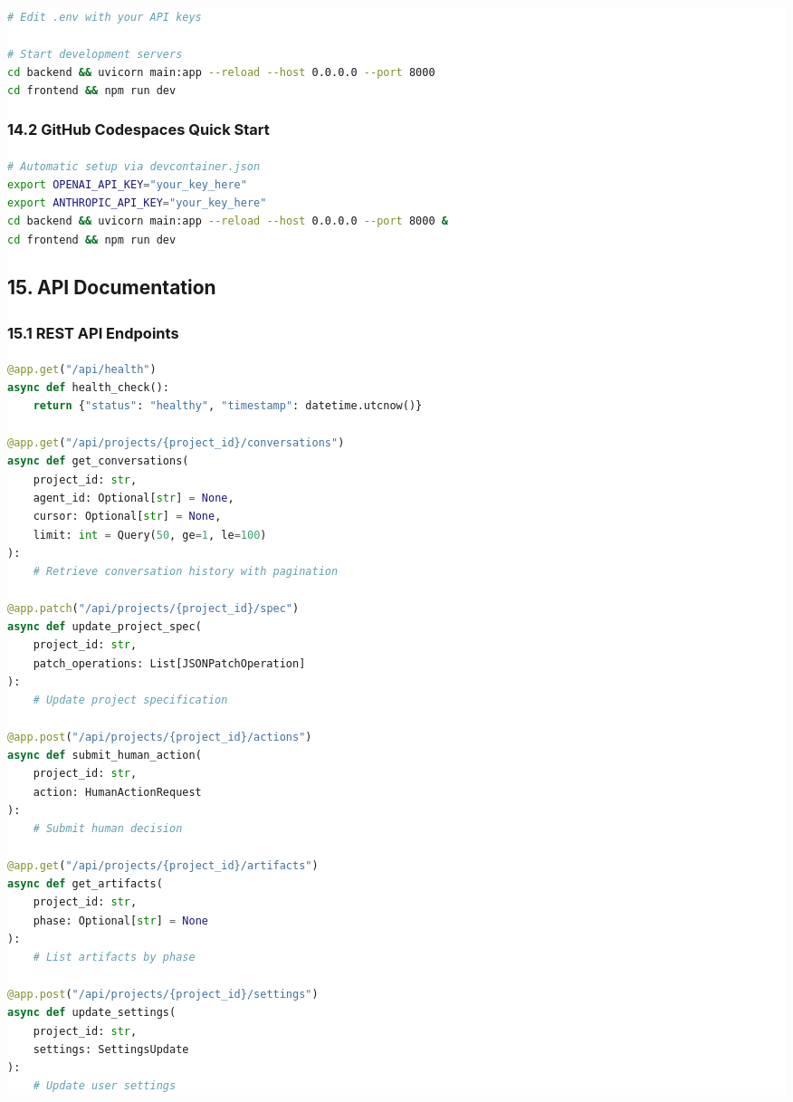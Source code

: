 ```bash
# Edit .env with your API keys

# Start development servers
cd backend && uvicorn main:app --reload --host 0.0.0.0 --port 8000
cd frontend && npm run dev
```

### 14.2 GitHub Codespaces Quick Start

```bash
# Automatic setup via devcontainer.json
export OPENAI_API_KEY="your_key_here"
export ANTHROPIC_API_KEY="your_key_here"
cd backend && uvicorn main:app --reload --host 0.0.0.0 --port 8000 &
cd frontend && npm run dev
```

## 15. API Documentation

### 15.1 REST API Endpoints

```python
@app.get("/api/health")
async def health_check():
    return {"status": "healthy", "timestamp": datetime.utcnow()}

@app.get("/api/projects/{project_id}/conversations")
async def get_conversations(
    project_id: str,
    agent_id: Optional[str] = None,
    cursor: Optional[str] = None,
    limit: int = Query(50, ge=1, le=100)
):
    # Retrieve conversation history with pagination

@app.patch("/api/projects/{project_id}/spec")
async def update_project_spec(
    project_id: str,
    patch_operations: List[JSONPatchOperation]
):
    # Update project specification

@app.post("/api/projects/{project_id}/actions")
async def submit_human_action(
    project_id: str,
    action: HumanActionRequest
):
    # Submit human decision

@app.get("/api/projects/{project_id}/artifacts")
async def get_artifacts(
    project_id: str,
    phase: Optional[str] = None
):
    # List artifacts by phase

@app.post("/api/projects/{project_id}/settings")
async def update_settings(
    project_id: str,
    settings: SettingsUpdate
):
    # Update user settings

```
